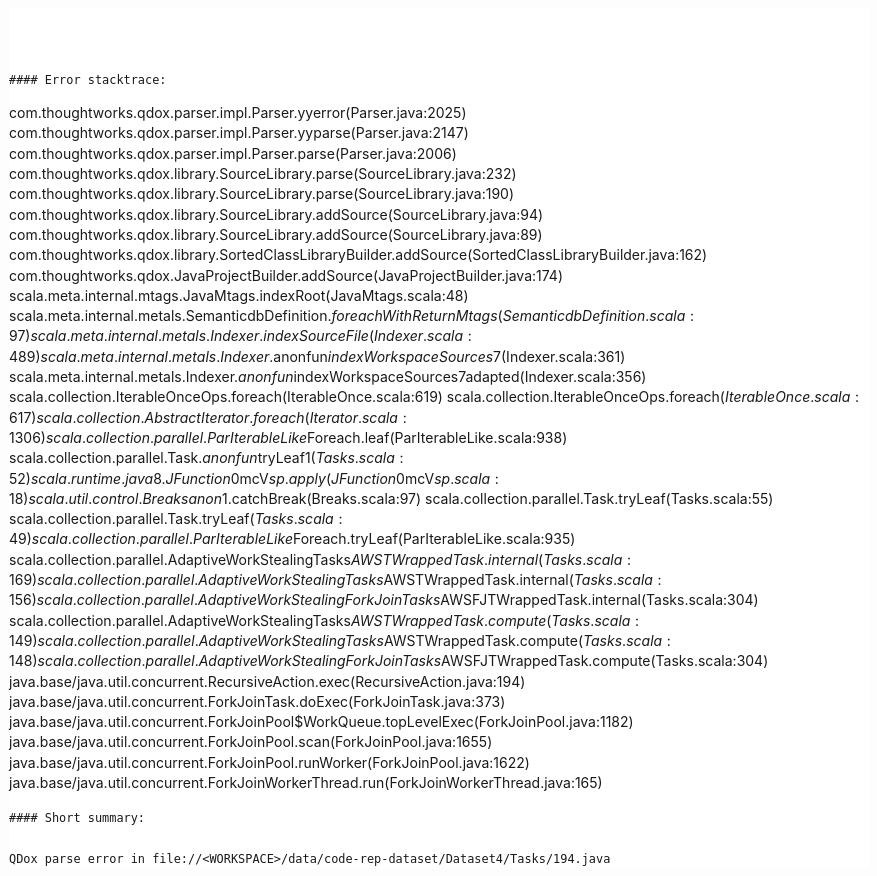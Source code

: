 ```



#### Error stacktrace:

```
com.thoughtworks.qdox.parser.impl.Parser.yyerror(Parser.java:2025)
	com.thoughtworks.qdox.parser.impl.Parser.yyparse(Parser.java:2147)
	com.thoughtworks.qdox.parser.impl.Parser.parse(Parser.java:2006)
	com.thoughtworks.qdox.library.SourceLibrary.parse(SourceLibrary.java:232)
	com.thoughtworks.qdox.library.SourceLibrary.parse(SourceLibrary.java:190)
	com.thoughtworks.qdox.library.SourceLibrary.addSource(SourceLibrary.java:94)
	com.thoughtworks.qdox.library.SourceLibrary.addSource(SourceLibrary.java:89)
	com.thoughtworks.qdox.library.SortedClassLibraryBuilder.addSource(SortedClassLibraryBuilder.java:162)
	com.thoughtworks.qdox.JavaProjectBuilder.addSource(JavaProjectBuilder.java:174)
	scala.meta.internal.mtags.JavaMtags.indexRoot(JavaMtags.scala:48)
	scala.meta.internal.metals.SemanticdbDefinition$.foreachWithReturnMtags(SemanticdbDefinition.scala:97)
	scala.meta.internal.metals.Indexer.indexSourceFile(Indexer.scala:489)
	scala.meta.internal.metals.Indexer.$anonfun$indexWorkspaceSources$7(Indexer.scala:361)
	scala.meta.internal.metals.Indexer.$anonfun$indexWorkspaceSources$7$adapted(Indexer.scala:356)
	scala.collection.IterableOnceOps.foreach(IterableOnce.scala:619)
	scala.collection.IterableOnceOps.foreach$(IterableOnce.scala:617)
	scala.collection.AbstractIterator.foreach(Iterator.scala:1306)
	scala.collection.parallel.ParIterableLike$Foreach.leaf(ParIterableLike.scala:938)
	scala.collection.parallel.Task.$anonfun$tryLeaf$1(Tasks.scala:52)
	scala.runtime.java8.JFunction0$mcV$sp.apply(JFunction0$mcV$sp.scala:18)
	scala.util.control.Breaks$$anon$1.catchBreak(Breaks.scala:97)
	scala.collection.parallel.Task.tryLeaf(Tasks.scala:55)
	scala.collection.parallel.Task.tryLeaf$(Tasks.scala:49)
	scala.collection.parallel.ParIterableLike$Foreach.tryLeaf(ParIterableLike.scala:935)
	scala.collection.parallel.AdaptiveWorkStealingTasks$AWSTWrappedTask.internal(Tasks.scala:169)
	scala.collection.parallel.AdaptiveWorkStealingTasks$AWSTWrappedTask.internal$(Tasks.scala:156)
	scala.collection.parallel.AdaptiveWorkStealingForkJoinTasks$AWSFJTWrappedTask.internal(Tasks.scala:304)
	scala.collection.parallel.AdaptiveWorkStealingTasks$AWSTWrappedTask.compute(Tasks.scala:149)
	scala.collection.parallel.AdaptiveWorkStealingTasks$AWSTWrappedTask.compute$(Tasks.scala:148)
	scala.collection.parallel.AdaptiveWorkStealingForkJoinTasks$AWSFJTWrappedTask.compute(Tasks.scala:304)
	java.base/java.util.concurrent.RecursiveAction.exec(RecursiveAction.java:194)
	java.base/java.util.concurrent.ForkJoinTask.doExec(ForkJoinTask.java:373)
	java.base/java.util.concurrent.ForkJoinPool$WorkQueue.topLevelExec(ForkJoinPool.java:1182)
	java.base/java.util.concurrent.ForkJoinPool.scan(ForkJoinPool.java:1655)
	java.base/java.util.concurrent.ForkJoinPool.runWorker(ForkJoinPool.java:1622)
	java.base/java.util.concurrent.ForkJoinWorkerThread.run(ForkJoinWorkerThread.java:165)
```
#### Short summary: 

QDox parse error in file://<WORKSPACE>/data/code-rep-dataset/Dataset4/Tasks/194.java